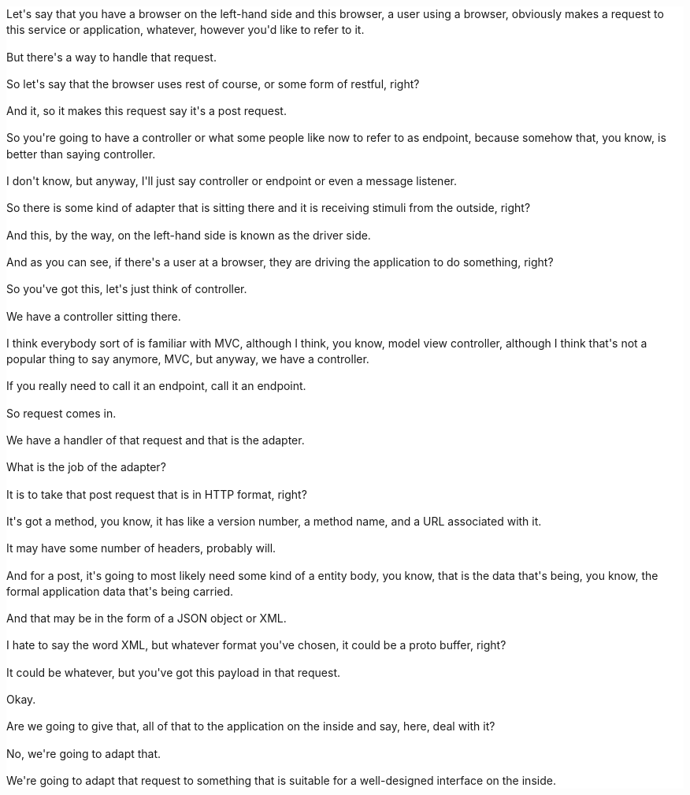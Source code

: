 Let's say that you have a browser on the left-hand side and this browser, a user using a browser, obviously makes a request to this service or application, whatever, however you'd like to refer to it.

But there's a way to handle that request.

So let's say that the browser uses rest of course, or some form of restful, right?

And it, so it makes this request say it's a post request.

So you're going to have a controller or what some people like now to refer to as endpoint, because somehow that, you know, is better than saying controller.

I don't know, but anyway, I'll just say controller or endpoint or even a message listener.

So there is some kind of adapter that is sitting there and it is receiving stimuli from the outside, right?

And this, by the way, on the left-hand side is known as the driver side.

And as you can see, if there's a user at a browser, they are driving the application to do something, right?

So you've got this, let's just think of controller.

We have a controller sitting there.

I think everybody sort of is familiar with MVC, although I think, you know, model view controller, although I think that's not a popular thing to say anymore, MVC, but anyway, we have a controller.

If you really need to call it an endpoint, call it an endpoint.

So request comes in.

We have a handler of that request and that is the adapter.

What is the job of the adapter?

It is to take that post request that is in HTTP format, right?

It's got a method, you know, it has like a version number, a method name, and a URL associated with it.

It may have some number of headers, probably will.

And for a post, it's going to most likely need some kind of a entity body, you know, that is the data that's being, you know, the formal application data that's being carried.

And that may be in the form of a JSON object or XML.

I hate to say the word XML, but whatever format you've chosen, it could be a proto buffer, right?

It could be whatever, but you've got this payload in that request.

Okay.

Are we going to give that, all of that to the application on the inside and say, here, deal with it?

No, we're going to adapt that.

We're going to adapt that request to something that is suitable for a well-designed interface on the inside.
